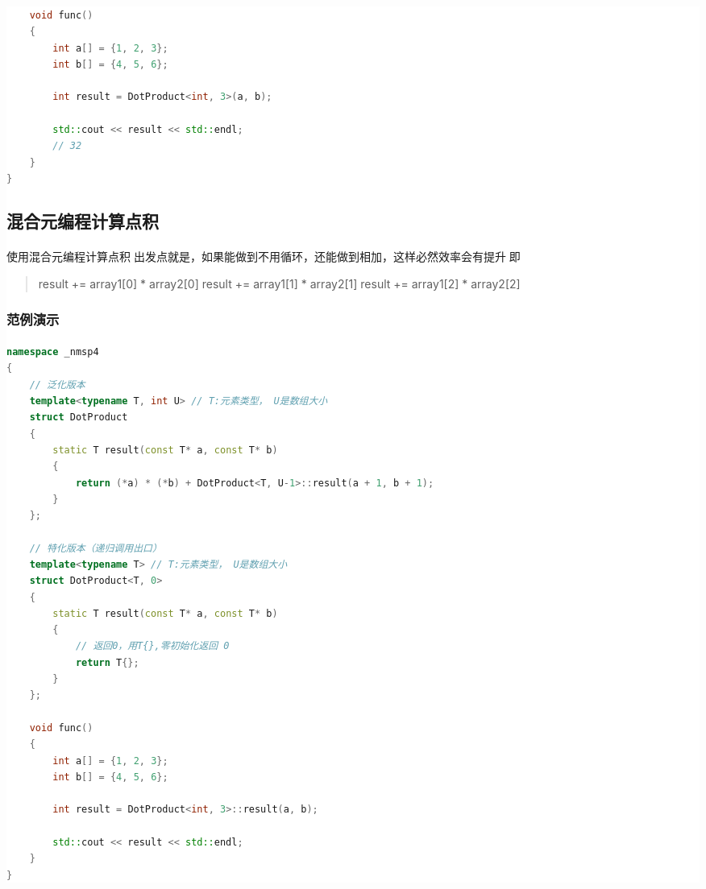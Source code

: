 ```c++
    void func()
    {
        int a[] = {1, 2, 3};
        int b[] = {4, 5, 6};
        
        int result = DotProduct<int, 3>(a, b);
        
        std::cout << result << std::endl;
        // 32
    }
}
```

## 混合元编程计算点积

使用混合元编程计算点积
出发点就是，如果能做到不用循环，还能做到相加，这样必然效率会有提升
即

> result += array1[0] * array2[0]
> result += array1[1] * array2[1]
> result += array1[2] * array2[2]

### 范例演示

```c++
namespace _nmsp4
{
    // 泛化版本
    template<typename T, int U> // T:元素类型， U是数组大小
    struct DotProduct
    {
        static T result(const T* a, const T* b)
        {
            return (*a) * (*b) + DotProduct<T, U-1>::result(a + 1, b + 1);
        }
    };
    
    // 特化版本（递归调用出口）
    template<typename T> // T:元素类型， U是数组大小
    struct DotProduct<T, 0>
    {
        static T result(const T* a, const T* b)
        {
            // 返回0，用T{},零初始化返回 0 
            return T{};
        }
    };
    
    void func()
    {
        int a[] = {1, 2, 3};
        int b[] = {4, 5, 6};
        
        int result = DotProduct<int, 3>::result(a, b);
        
        std::cout << result << std::endl;
    }
}
```
